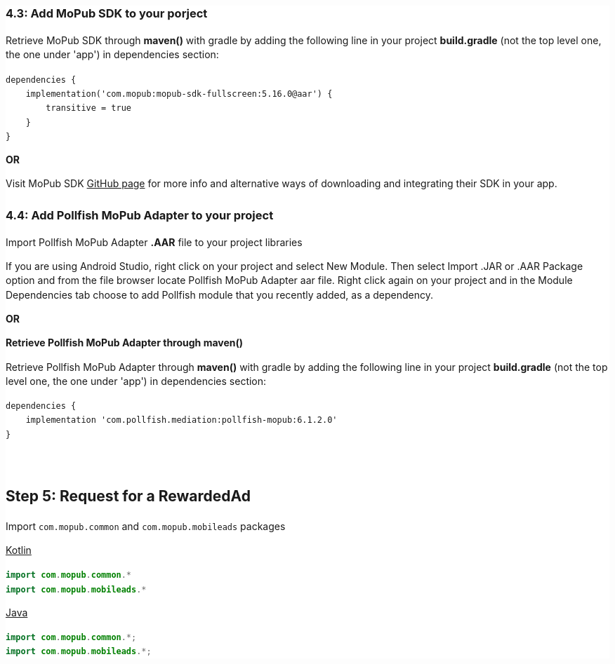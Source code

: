 ### 4.3: Add MoPub SDK to your porject

Retrieve MoPub SDK through **maven()** with gradle by adding the following line in your project **build.gradle** (not the top level one, the one under 'app') in  dependencies section:  

```
dependencies {
    implementation('com.mopub:mopub-sdk-fullscreen:5.16.0@aar') {
        transitive = true
    }
}
```

**OR**

Visit MoPub SDK [GitHub page](https://github.com/mopub/mopub-android-sdk#download) for more info and alternative ways of downloading and integrating their SDK in your app.

### 4.4: Add Pollfish MoPub Adapter to your project

Import Pollfish MoPub Adapter **.AAR** file to your project libraries  

If you are using Android Studio, right click on your project and select New Module. Then select Import .JAR or .AAR Package option and from the file browser locate Pollfish MoPub Adapter aar file. Right click again on your project and in the Module Dependencies tab choose to add Pollfish module that you recently added, as a dependency.

**OR**

**Retrieve Pollfish MoPub Adapter through maven()**

Retrieve Pollfish MoPub Adapter through **maven()** with gradle by adding the following line in your project **build.gradle** (not the top level one, the one under 'app') in  dependencies section:  

```
dependencies {
    implementation 'com.pollfish.mediation:pollfish-mopub:6.1.2.0'
}
```

<br/>

## Step 5: Request for a RewardedAd

Import `com.mopub.common` and `com.mopub.mobileads` packages

<span style="text-decoration:underline">Kotlin</span>

```kotlin
import com.mopub.common.*
import com.mopub.mobileads.*
```

<span style="text-decoration:underline">Java</span>

```java
import com.mopub.common.*;
import com.mopub.mobileads.*;
```
